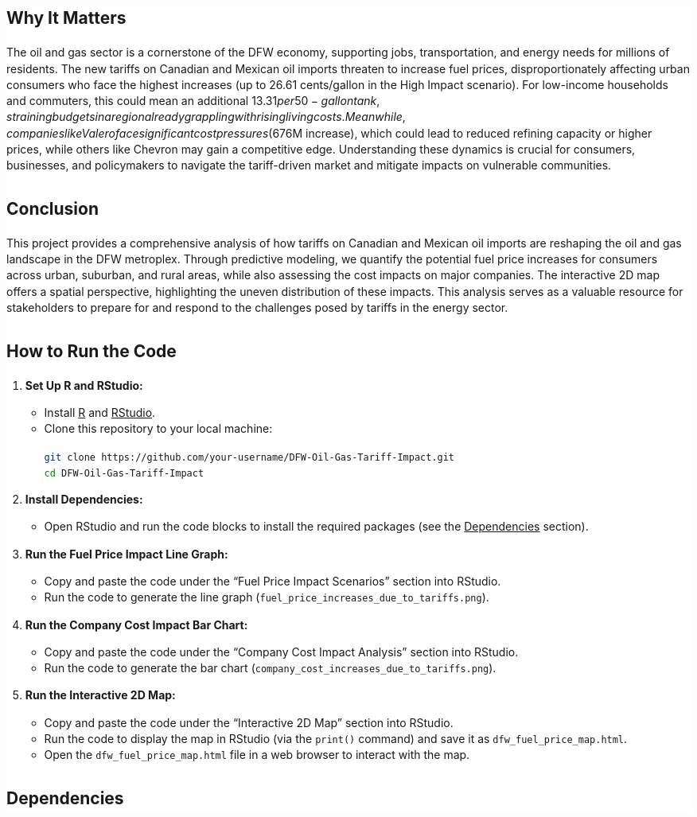 ## Why It Matters

The oil and gas sector is a cornerstone of the DFW economy, supporting jobs, transportation, and energy needs for millions of residents. The new tariffs on Canadian and Mexican oil imports threaten to increase fuel prices, disproportionately affecting urban consumers who face the highest increases (up to 26.61 cents/gallon in the High Impact scenario). For low-income households and commuters, this could mean an additional $13.31 per 50-gallon tank, straining budgets in a region already grappling with rising living costs. Meanwhile, companies like Valero face significant cost pressures ($676M increase), which could lead to reduced refining capacity or higher prices, while others like Chevron may gain a competitive edge. Understanding these dynamics is crucial for consumers, businesses, and policymakers to navigate the tariff-driven market and mitigate impacts on vulnerable communities.

## Conclusion

This project provides a comprehensive analysis of how tariffs on Canadian and Mexican oil imports are reshaping the oil and gas landscape in the DFW metroplex. Through predictive modeling, we quantify the potential fuel price increases for consumers across urban, suburban, and rural areas, while also assessing the cost impacts on major companies. The interactive 2D map offers a spatial perspective, highlighting the uneven distribution of these impacts. This analysis serves as a valuable resource for stakeholders to prepare for and respond to the challenges posed by tariffs in the energy sector.

## How to Run the Code

1. **Set Up R and RStudio:**
   - Install [R](https://www.r-project.org/) and [RStudio](https://rstudio.com/).
   - Clone this repository to your local machine:
     ```bash
     git clone https://github.com/your-username/DFW-Oil-Gas-Tariff-Impact.git
     cd DFW-Oil-Gas-Tariff-Impact
     ```

2. **Install Dependencies:**
   - Open RStudio and run the code blocks to install the required packages (see the [Dependencies](#dependencies) section).

3. **Run the Fuel Price Impact Line Graph:**
   - Copy and paste the code under the “Fuel Price Impact Scenarios” section into RStudio.
   - Run the code to generate the line graph (`fuel_price_increases_due_to_tariffs.png`).

4. **Run the Company Cost Impact Bar Chart:**
   - Copy and paste the code under the “Company Cost Impact Analysis” section into RStudio.
   - Run the code to generate the bar chart (`company_cost_increases_due_to_tariffs.png`).

5. **Run the Interactive 2D Map:**
   - Copy and paste the code under the “Interactive 2D Map” section into RStudio.
   - Run the code to display the map in RStudio (via the `print()` command) and save it as `dfw_fuel_price_map.html`.
   - Open the `dfw_fuel_price_map.html` file in a web browser to interact with the map.

## Dependencies
